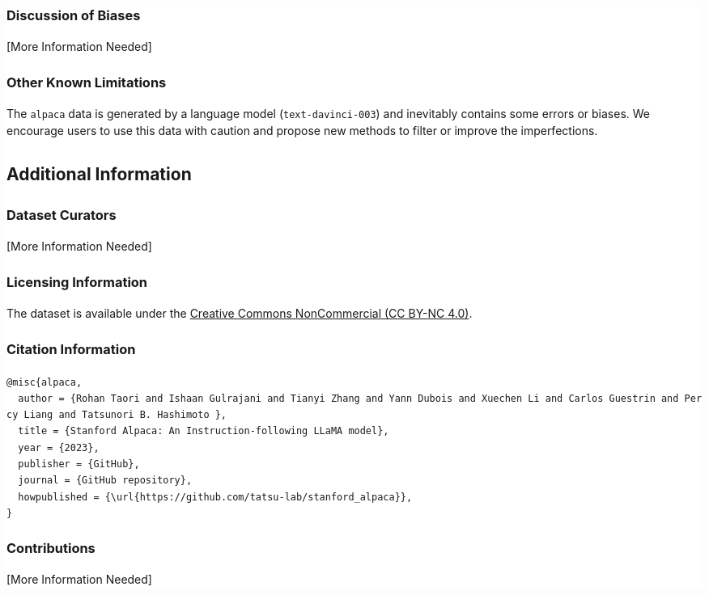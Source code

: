 ### Discussion of Biases

[More Information Needed]

### Other Known Limitations

The `alpaca` data is generated by a language model (`text-davinci-003`) and inevitably contains some errors or biases. We encourage users to use this data with caution and propose new methods to filter or improve the imperfections.


## Additional Information

### Dataset Curators

[More Information Needed]

### Licensing Information

The dataset is available under the [Creative Commons NonCommercial (CC BY-NC 4.0)](https://creativecommons.org/licenses/by-nc/4.0/legalcode).


### Citation Information

```
@misc{alpaca,
  author = {Rohan Taori and Ishaan Gulrajani and Tianyi Zhang and Yann Dubois and Xuechen Li and Carlos Guestrin and Percy Liang and Tatsunori B. Hashimoto },
  title = {Stanford Alpaca: An Instruction-following LLaMA model},
  year = {2023},
  publisher = {GitHub},
  journal = {GitHub repository},
  howpublished = {\url{https://github.com/tatsu-lab/stanford_alpaca}},
}
```

### Contributions

[More Information Needed]